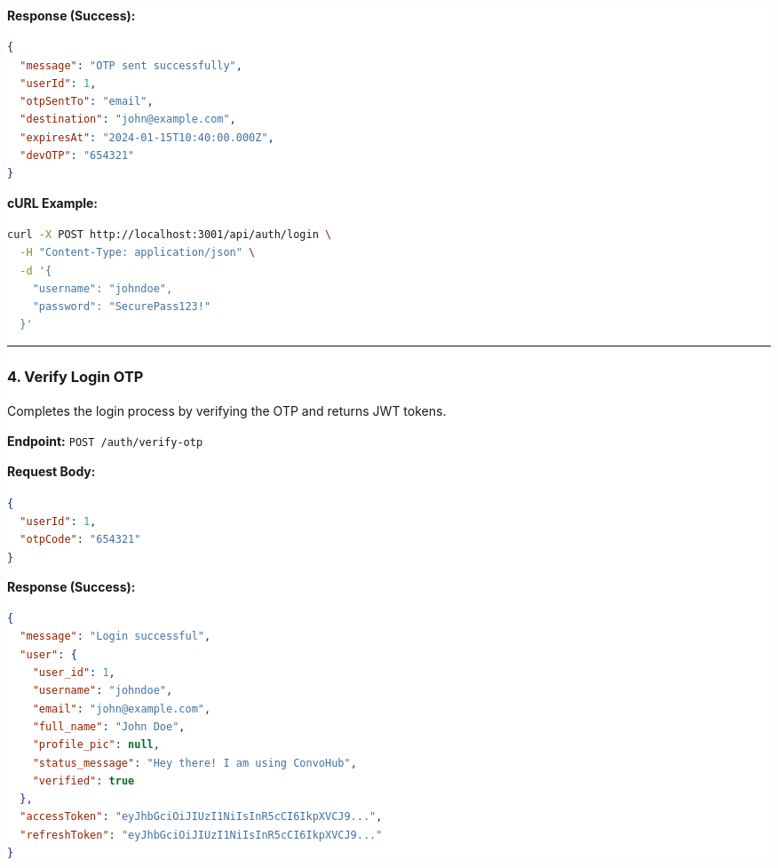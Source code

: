 **Response (Success):**
```json
{
  "message": "OTP sent successfully",
  "userId": 1,
  "otpSentTo": "email",
  "destination": "john@example.com",
  "expiresAt": "2024-01-15T10:40:00.000Z",
  "devOTP": "654321"
}
```

**cURL Example:**
```bash
curl -X POST http://localhost:3001/api/auth/login \
  -H "Content-Type: application/json" \
  -d '{
    "username": "johndoe",
    "password": "SecurePass123!"
  }'
```

---

### 4. Verify Login OTP

Completes the login process by verifying the OTP and returns JWT tokens.

**Endpoint:** `POST /auth/verify-otp`

**Request Body:**
```json
{
  "userId": 1,
  "otpCode": "654321"
}
```

**Response (Success):**
```json
{
  "message": "Login successful",
  "user": {
    "user_id": 1,
    "username": "johndoe",
    "email": "john@example.com",
    "full_name": "John Doe",
    "profile_pic": null,
    "status_message": "Hey there! I am using ConvoHub",
    "verified": true
  },
  "accessToken": "eyJhbGciOiJIUzI1NiIsInR5cCI6IkpXVCJ9...",
  "refreshToken": "eyJhbGciOiJIUzI1NiIsInR5cCI6IkpXVCJ9..."
}
```
